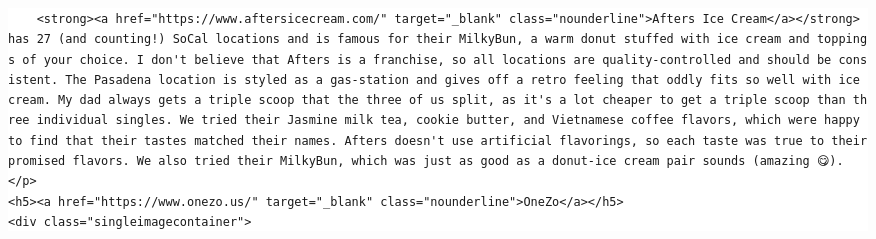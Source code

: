         <strong><a href="https://www.aftersicecream.com/" target="_blank" class="nounderline">Afters Ice Cream</a></strong> has 27 (and counting!) SoCal locations and is famous for their MilkyBun, a warm donut stuffed with ice cream and toppings of your choice. I don't believe that Afters is a franchise, so all locations are quality-controlled and should be consistent. The Pasadena location is styled as a gas-station and gives off a retro feeling that oddly fits so well with ice cream. My dad always gets a triple scoop that the three of us split, as it's a lot cheaper to get a triple scoop than three individual singles. We tried their Jasmine milk tea, cookie butter, and Vietnamese coffee flavors, which were happy to find that their tastes matched their names. Afters doesn't use artificial flavorings, so each taste was true to their promised flavors. We also tried their MilkyBun, which was just as good as a donut-ice cream pair sounds (amazing 😋).
    </p>
    <h5><a href="https://www.onezo.us/" target="_blank" class="nounderline">OneZo</a></h5>
    <div class="singleimagecontainer">